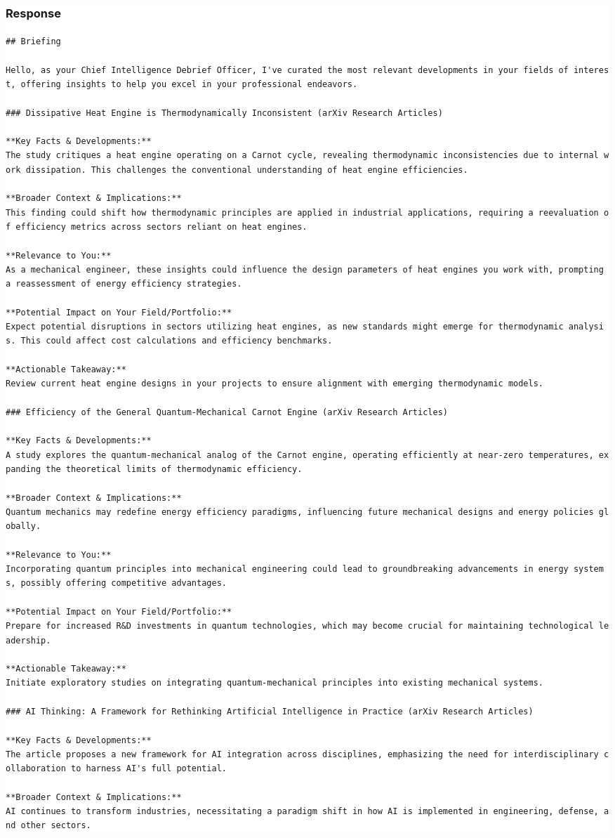 ### Response

```text
## Briefing

Hello, as your Chief Intelligence Debrief Officer, I've curated the most relevant developments in your fields of interest, offering insights to help you excel in your professional endeavors.

### Dissipative Heat Engine is Thermodynamically Inconsistent (arXiv Research Articles)

**Key Facts & Developments:**  
The study critiques a heat engine operating on a Carnot cycle, revealing thermodynamic inconsistencies due to internal work dissipation. This challenges the conventional understanding of heat engine efficiencies.

**Broader Context & Implications:**  
This finding could shift how thermodynamic principles are applied in industrial applications, requiring a reevaluation of efficiency metrics across sectors reliant on heat engines.

**Relevance to You:**  
As a mechanical engineer, these insights could influence the design parameters of heat engines you work with, prompting a reassessment of energy efficiency strategies.

**Potential Impact on Your Field/Portfolio:**  
Expect potential disruptions in sectors utilizing heat engines, as new standards might emerge for thermodynamic analysis. This could affect cost calculations and efficiency benchmarks.

**Actionable Takeaway:**  
Review current heat engine designs in your projects to ensure alignment with emerging thermodynamic models.

### Efficiency of the General Quantum-Mechanical Carnot Engine (arXiv Research Articles)

**Key Facts & Developments:**  
A study explores the quantum-mechanical analog of the Carnot engine, operating efficiently at near-zero temperatures, expanding the theoretical limits of thermodynamic efficiency.

**Broader Context & Implications:**  
Quantum mechanics may redefine energy efficiency paradigms, influencing future mechanical designs and energy policies globally.

**Relevance to You:**  
Incorporating quantum principles into mechanical engineering could lead to groundbreaking advancements in energy systems, possibly offering competitive advantages.

**Potential Impact on Your Field/Portfolio:**  
Prepare for increased R&D investments in quantum technologies, which may become crucial for maintaining technological leadership.

**Actionable Takeaway:**  
Initiate exploratory studies on integrating quantum-mechanical principles into existing mechanical systems.

### AI Thinking: A Framework for Rethinking Artificial Intelligence in Practice (arXiv Research Articles)

**Key Facts & Developments:**  
The article proposes a new framework for AI integration across disciplines, emphasizing the need for interdisciplinary collaboration to harness AI's full potential.

**Broader Context & Implications:**  
AI continues to transform industries, necessitating a paradigm shift in how AI is implemented in engineering, defense, and other sectors.
```
